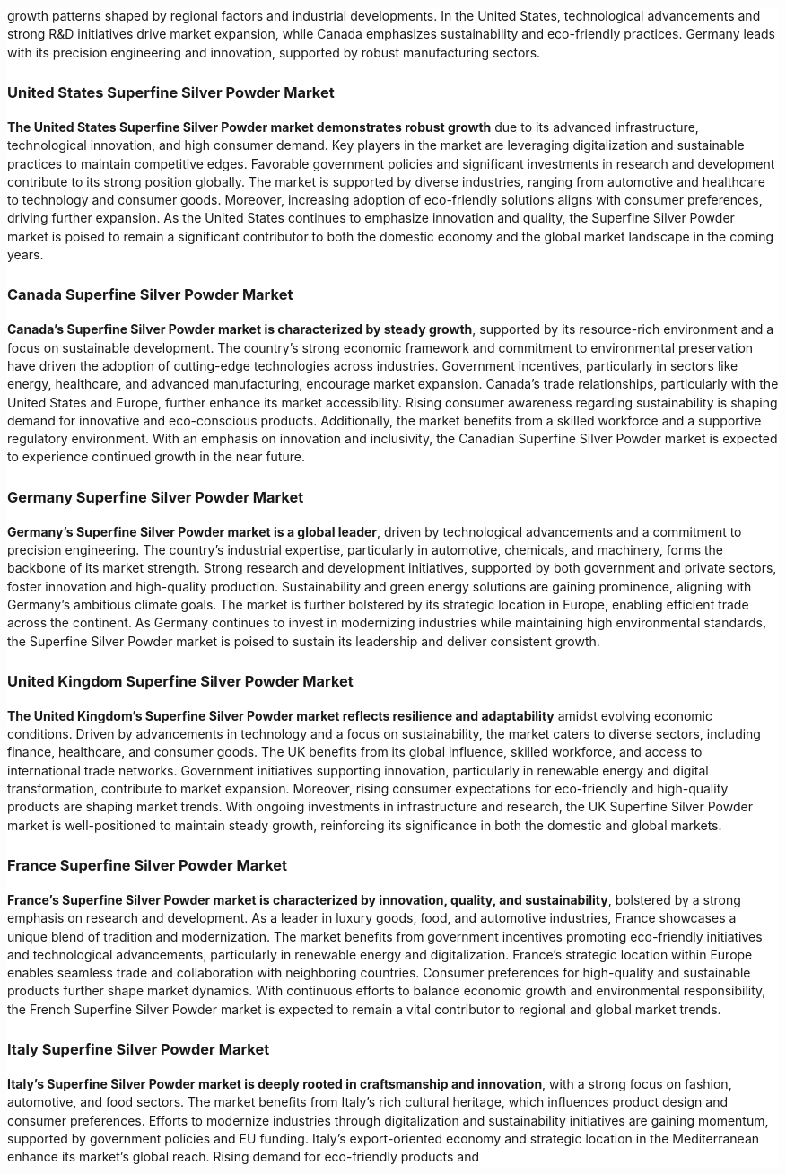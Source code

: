 growth patterns shaped by regional factors and industrial developments. In the United States, technological advancements and strong R&amp;D initiatives drive market expansion, while Canada emphasizes sustainability and eco-friendly practices. Germany leads with its precision engineering and innovation, supported by robust manufacturing sectors.</span></em></p></blockquote><h3><strong>United States Superfine Silver Powder Market</strong></h3><p><strong>The United States Superfine Silver Powder market demonstrates robust growth</strong> due to its advanced infrastructure, technological innovation, and high consumer demand. Key players in the market are leveraging digitalization and sustainable practices to maintain competitive edges. Favorable government policies and significant investments in research and development contribute to its strong position globally. The market is supported by diverse industries, ranging from automotive and healthcare to technology and consumer goods. Moreover, increasing adoption of eco-friendly solutions aligns with consumer preferences, driving further expansion. As the United States continues to emphasize innovation and quality, the Superfine Silver Powder market is poised to remain a significant contributor to both the domestic economy and the global market landscape in the coming years.</p><h3><strong>Canada Superfine Silver Powder Market</strong></h3><p><strong>Canada&rsquo;s Superfine Silver Powder market is characterized by steady growth</strong>, supported by its resource-rich environment and a focus on sustainable development. The country&rsquo;s strong economic framework and commitment to environmental preservation have driven the adoption of cutting-edge technologies across industries. Government incentives, particularly in sectors like energy, healthcare, and advanced manufacturing, encourage market expansion. Canada&rsquo;s trade relationships, particularly with the United States and Europe, further enhance its market accessibility. Rising consumer awareness regarding sustainability is shaping demand for innovative and eco-conscious products. Additionally, the market benefits from a skilled workforce and a supportive regulatory environment. With an emphasis on innovation and inclusivity, the Canadian Superfine Silver Powder market is expected to experience continued growth in the near future.</p><h3><strong>Germany Superfine Silver Powder Market</strong></h3><p><strong>Germany&rsquo;s Superfine Silver Powder market is a global leader</strong>, driven by technological advancements and a commitment to precision engineering. The country&rsquo;s industrial expertise, particularly in automotive, chemicals, and machinery, forms the backbone of its market strength. Strong research and development initiatives, supported by both government and private sectors, foster innovation and high-quality production. Sustainability and green energy solutions are gaining prominence, aligning with Germany&rsquo;s ambitious climate goals. The market is further bolstered by its strategic location in Europe, enabling efficient trade across the continent. As Germany continues to invest in modernizing industries while maintaining high environmental standards, the Superfine Silver Powder market is poised to sustain its leadership and deliver consistent growth.</p><h3><strong>United Kingdom Superfine Silver Powder Market</strong></h3><p><strong>The United Kingdom&rsquo;s Superfine Silver Powder market reflects resilience and adaptability</strong> amidst evolving economic conditions. Driven by advancements in technology and a focus on sustainability, the market caters to diverse sectors, including finance, healthcare, and consumer goods. The UK benefits from its global influence, skilled workforce, and access to international trade networks. Government initiatives supporting innovation, particularly in renewable energy and digital transformation, contribute to market expansion. Moreover, rising consumer expectations for eco-friendly and high-quality products are shaping market trends. With ongoing investments in infrastructure and research, the UK Superfine Silver Powder market is well-positioned to maintain steady growth, reinforcing its significance in both the domestic and global markets.</p><h3><strong>France Superfine Silver Powder Market</strong></h3><p><strong>France&rsquo;s Superfine Silver Powder market is characterized by innovation, quality, and sustainability</strong>, bolstered by a strong emphasis on research and development. As a leader in luxury goods, food, and automotive industries, France showcases a unique blend of tradition and modernization. The market benefits from government incentives promoting eco-friendly initiatives and technological advancements, particularly in renewable energy and digitalization. France&rsquo;s strategic location within Europe enables seamless trade and collaboration with neighboring countries. Consumer preferences for high-quality and sustainable products further shape market dynamics. With continuous efforts to balance economic growth and environmental responsibility, the French Superfine Silver Powder market is expected to remain a vital contributor to regional and global market trends.</p><h3><strong>Italy Superfine Silver Powder Market</strong></h3><p><strong>Italy&rsquo;s Superfine Silver Powder market is deeply rooted in craftsmanship and innovation</strong>, with a strong focus on fashion, automotive, and food sectors. The market benefits from Italy&rsquo;s rich cultural heritage, which influences product design and consumer preferences. Efforts to modernize industries through digitalization and sustainability initiatives are gaining momentum, supported by government policies and EU funding. Italy&rsquo;s export-oriented economy and strategic location in the Mediterranean enhance its market&rsquo;s global reach. Rising demand for eco-friendly products and
